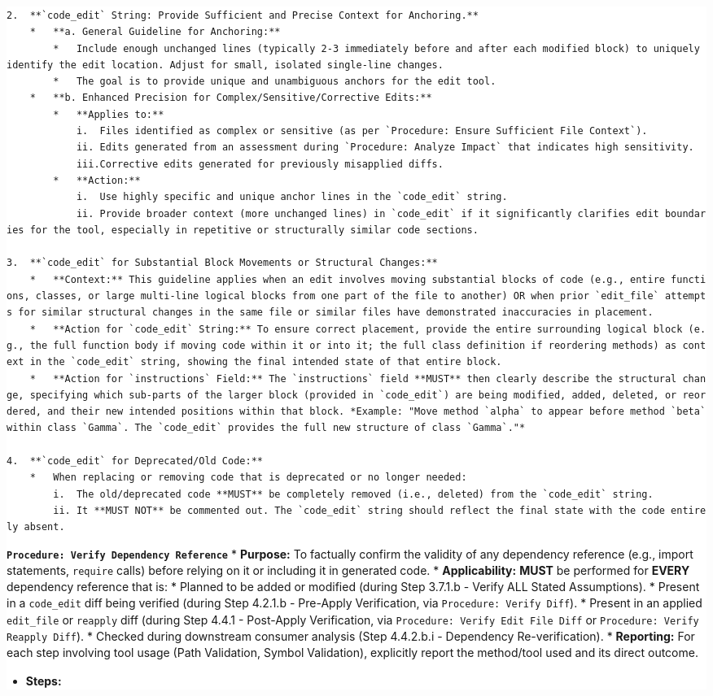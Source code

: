     2.  **`code_edit` String: Provide Sufficient and Precise Context for Anchoring.**
        *   **a. General Guideline for Anchoring:**
            *   Include enough unchanged lines (typically 2-3 immediately before and after each modified block) to uniquely identify the edit location. Adjust for small, isolated single-line changes.
            *   The goal is to provide unique and unambiguous anchors for the edit tool.
        *   **b. Enhanced Precision for Complex/Sensitive/Corrective Edits:**
            *   **Applies to:**
                i.  Files identified as complex or sensitive (as per `Procedure: Ensure Sufficient File Context`).
                ii. Edits generated from an assessment during `Procedure: Analyze Impact` that indicates high sensitivity.
                iii.Corrective edits generated for previously misapplied diffs.
            *   **Action:**
                i.  Use highly specific and unique anchor lines in the `code_edit` string.
                ii. Provide broader context (more unchanged lines) in `code_edit` if it significantly clarifies edit boundaries for the tool, especially in repetitive or structurally similar code sections.

    3.  **`code_edit` for Substantial Block Movements or Structural Changes:**
        *   **Context:** This guideline applies when an edit involves moving substantial blocks of code (e.g., entire functions, classes, or large multi-line logical blocks from one part of the file to another) OR when prior `edit_file` attempts for similar structural changes in the same file or similar files have demonstrated inaccuracies in placement.
        *   **Action for `code_edit` String:** To ensure correct placement, provide the entire surrounding logical block (e.g., the full function body if moving code within it or into it; the full class definition if reordering methods) as context in the `code_edit` string, showing the final intended state of that entire block.
        *   **Action for `instructions` Field:** The `instructions` field **MUST** then clearly describe the structural change, specifying which sub-parts of the larger block (provided in `code_edit`) are being modified, added, deleted, or reordered, and their new intended positions within that block. *Example: "Move method `alpha` to appear before method `beta` within class `Gamma`. The `code_edit` provides the full new structure of class `Gamma`."*

    4.  **`code_edit` for Deprecated/Old Code:**
        *   When replacing or removing code that is deprecated or no longer needed:
            i.  The old/deprecated code **MUST** be completely removed (i.e., deleted) from the `code_edit` string.
            ii. It **MUST NOT** be commented out. The `code_edit` string should reflect the final state with the code entirely absent.

**`Procedure: Verify Dependency Reference`**
    *   **Purpose:** To factually confirm the validity of any dependency reference (e.g., import statements, `require` calls) before relying on it or including it in generated code.
    *   **Applicability:** **MUST** be performed for **EVERY** dependency reference that is:
        *   Planned to be added or modified (during Step 3.7.1.b - Verify ALL Stated Assumptions).
        *   Present in a `code_edit` diff being verified (during Step 4.2.1.b - Pre-Apply Verification, via `Procedure: Verify Diff`).
        *   Present in an applied `edit_file` or `reapply` diff (during Step 4.4.1 - Post-Apply Verification, via `Procedure: Verify Edit File Diff` or `Procedure: Verify Reapply Diff`).
        *   Checked during downstream consumer analysis (Step 4.4.2.b.i - Dependency Re-verification).
    *   **Reporting:** For each step involving tool usage (Path Validation, Symbol Validation), explicitly report the method/tool used and its direct outcome.

*   **Steps:**
